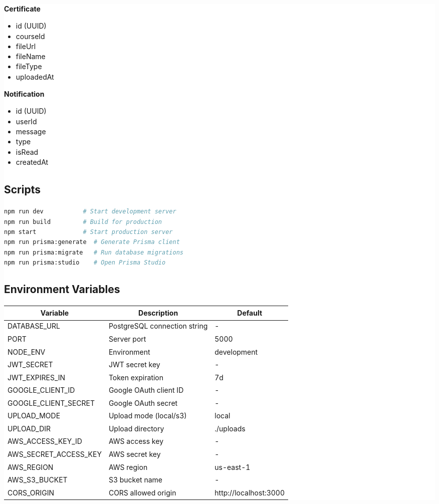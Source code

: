 **Certificate**
- id (UUID)
- courseId
- fileUrl
- fileName
- fileType
- uploadedAt

**Notification**
- id (UUID)
- userId
- message
- type
- isRead
- createdAt

## Scripts

```bash
npm run dev           # Start development server
npm run build         # Build for production
npm start             # Start production server
npm run prisma:generate  # Generate Prisma client
npm run prisma:migrate   # Run database migrations
npm run prisma:studio    # Open Prisma Studio
```

## Environment Variables

| Variable | Description | Default |
|----------|-------------|---------|
| DATABASE_URL | PostgreSQL connection string | - |
| PORT | Server port | 5000 |
| NODE_ENV | Environment | development |
| JWT_SECRET | JWT secret key | - |
| JWT_EXPIRES_IN | Token expiration | 7d |
| GOOGLE_CLIENT_ID | Google OAuth client ID | - |
| GOOGLE_CLIENT_SECRET | Google OAuth secret | - |
| UPLOAD_MODE | Upload mode (local/s3) | local |
| UPLOAD_DIR | Upload directory | ./uploads |
| AWS_ACCESS_KEY_ID | AWS access key | - |
| AWS_SECRET_ACCESS_KEY | AWS secret key | - |
| AWS_REGION | AWS region | us-east-1 |
| AWS_S3_BUCKET | S3 bucket name | - |
| CORS_ORIGIN | CORS allowed origin | http://localhost:3000 |
